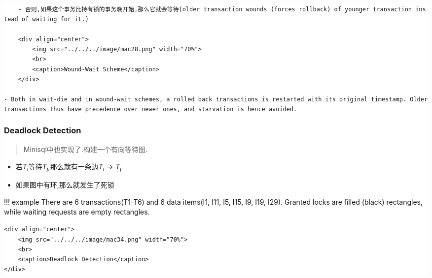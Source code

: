         - 否则,如果这个事务比持有锁的事务晚开始,那么它就会等待(older transaction wounds (forces rollback) of younger transaction instead of waiting for it.)

        <div align="center">
            <img src="../../../image/mac28.png" width="70%">
            <br>
            <caption>Wound-Wait Scheme</caption>
        </div>

    - Both in wait-die and in wound-wait schemes, a rolled back transactions is restarted with its original timestamp. Older transactions thus have precedence over newer ones, and starvation is hence avoided.

### Deadlock Detection
> Minisql中也实现了.构建一个有向等待图.

- 若$T_i$等待$T_j$,那么就有一条边$T_i \to T_j$

- 如果图中有环,那么就发生了死锁


!!! example
    There are 6 transactions(T1-T6) and 6 data items(I1, I11, I5, I15, I9, I19, I29). Granted locks are filled (black) rectangles, while waiting requests are empty rectangles.

    <div align="center">
        <img src="../../../image/mac34.png" width="70%">
        <br>
        <caption>Deadlock Detection</caption>
    </div>

